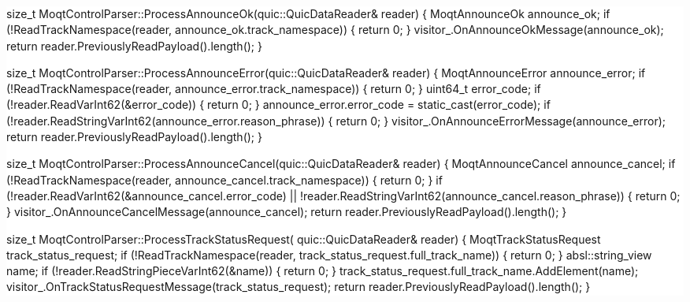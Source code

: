 size_t MoqtControlParser::ProcessAnnounceOk(quic::QuicDataReader& reader) {
  MoqtAnnounceOk announce_ok;
  if (!ReadTrackNamespace(reader, announce_ok.track_namespace)) {
    return 0;
  }
  visitor_.OnAnnounceOkMessage(announce_ok);
  return reader.PreviouslyReadPayload().length();
}

size_t MoqtControlParser::ProcessAnnounceError(quic::QuicDataReader& reader) {
  MoqtAnnounceError announce_error;
  if (!ReadTrackNamespace(reader, announce_error.track_namespace)) {
    return 0;
  }
  uint64_t error_code;
  if (!reader.ReadVarInt62(&error_code)) {
    return 0;
  }
  announce_error.error_code = static_cast<MoqtAnnounceErrorCode>(error_code);
  if (!reader.ReadStringVarInt62(announce_error.reason_phrase)) {
    return 0;
  }
  visitor_.OnAnnounceErrorMessage(announce_error);
  return reader.PreviouslyReadPayload().length();
}

size_t MoqtControlParser::ProcessAnnounceCancel(quic::QuicDataReader& reader) {
  MoqtAnnounceCancel announce_cancel;
  if (!ReadTrackNamespace(reader, announce_cancel.track_namespace)) {
    return 0;
  }
  if (!reader.ReadVarInt62(&announce_cancel.error_code) ||
      !reader.ReadStringVarInt62(announce_cancel.reason_phrase)) {
    return 0;
  }
  visitor_.OnAnnounceCancelMessage(announce_cancel);
  return reader.PreviouslyReadPayload().length();
}

size_t MoqtControlParser::ProcessTrackStatusRequest(
    quic::QuicDataReader& reader) {
  MoqtTrackStatusRequest track_status_request;
  if (!ReadTrackNamespace(reader, track_status_request.full_track_name)) {
    return 0;
  }
  absl::string_view name;
  if (!reader.ReadStringPieceVarInt62(&name)) {
    return 0;
  }
  track_status_request.full_track_name.AddElement(name);
  visitor_.OnTrackStatusRequestMessage(track_status_request);
  return reader.PreviouslyReadPayload().length();
}

